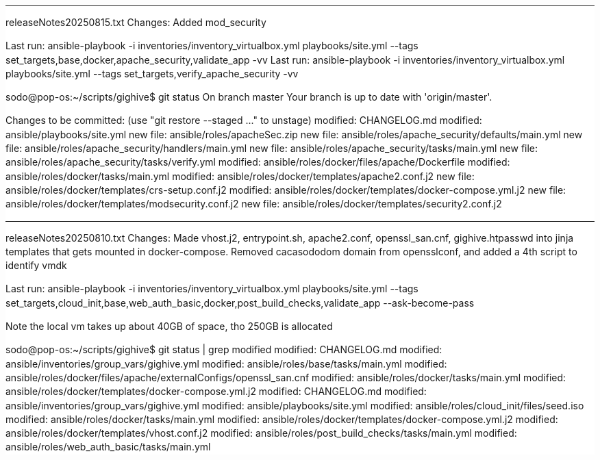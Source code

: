 *** 
releaseNotes20250815.txt
Changes: Added mod_security

Last run: ansible-playbook -i inventories/inventory_virtualbox.yml playbooks/site.yml   --tags set_targets,base,docker,apache_security,validate_app -vv
Last run: ansible-playbook -i inventories/inventory_virtualbox.yml playbooks/site.yml   --tags set_targets,verify_apache_security -vv

sodo@pop-os:~/scripts/gighive$ git status
On branch master
Your branch is up to date with 'origin/master'.

Changes to be committed:
  (use "git restore --staged <file>..." to unstage)
	modified:   CHANGELOG.md
	modified:   ansible/playbooks/site.yml
	new file:   ansible/roles/apacheSec.zip
	new file:   ansible/roles/apache_security/defaults/main.yml
	new file:   ansible/roles/apache_security/handlers/main.yml
	new file:   ansible/roles/apache_security/tasks/main.yml
	new file:   ansible/roles/apache_security/tasks/verify.yml
	modified:   ansible/roles/docker/files/apache/Dockerfile
	modified:   ansible/roles/docker/tasks/main.yml
	modified:   ansible/roles/docker/templates/apache2.conf.j2
	new file:   ansible/roles/docker/templates/crs-setup.conf.j2
	modified:   ansible/roles/docker/templates/docker-compose.yml.j2
	new file:   ansible/roles/docker/templates/modsecurity.conf.j2
	new file:   ansible/roles/docker/templates/security2.conf.j2

*** 
releaseNotes20250810.txt
Changes: Made vhost.j2, entrypoint.sh, apache2.conf, openssl_san.cnf, gighive.htpasswd into jinja templates that gets mounted in docker-compose. Removed cacasododom domain from opensslconf, and added a 4th script to identify vmdk

Last run: ansible-playbook -i inventories/inventory_virtualbox.yml playbooks/site.yml --tags set_targets,cloud_init,base,web_auth_basic,docker,post_build_checks,validate_app --ask-become-pass

Note the local vm takes up about 40GB of space, tho 250GB is allocated

sodo@pop-os:~/scripts/gighive$ git status | grep modified
	modified:   CHANGELOG.md
	modified:   ansible/inventories/group_vars/gighive.yml
	modified:   ansible/roles/base/tasks/main.yml
	modified:   ansible/roles/docker/files/apache/externalConfigs/openssl_san.cnf
	modified:   ansible/roles/docker/tasks/main.yml
	modified:   ansible/roles/docker/templates/docker-compose.yml.j2
	modified:   CHANGELOG.md
	modified:   ansible/inventories/group_vars/gighive.yml
	modified:   ansible/playbooks/site.yml
	modified:   ansible/roles/cloud_init/files/seed.iso
	modified:   ansible/roles/docker/tasks/main.yml
	modified:   ansible/roles/docker/templates/docker-compose.yml.j2
	modified:   ansible/roles/docker/templates/vhost.conf.j2
	modified:   ansible/roles/post_build_checks/tasks/main.yml
	modified:   ansible/roles/web_auth_basic/tasks/main.yml
